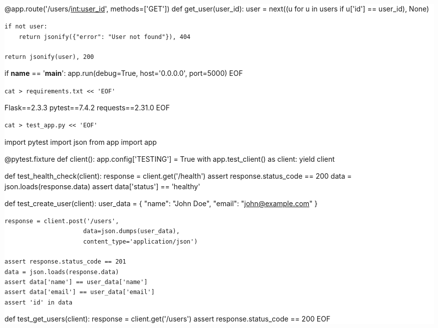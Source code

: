 @app.route('/users/<int:user_id>', methods=['GET'])
def get_user(user_id):
    user = next((u for u in users if u['id'] == user_id), None)
    
    if not user:
        return jsonify({"error": "User not found"}), 404
    
    return jsonify(user), 200

if __name__ == '__main__':
    app.run(debug=True, host='0.0.0.0', port=5000)
EOF
    
    cat > requirements.txt << 'EOF'
Flask==2.3.3
pytest==7.4.2
requests==2.31.0
EOF
    
    cat > test_app.py << 'EOF'
import pytest
import json
from app import app

@pytest.fixture
def client():
    app.config['TESTING'] = True
    with app.test_client() as client:
        yield client

def test_health_check(client):
    response = client.get('/health')
    assert response.status_code == 200
    data = json.loads(response.data)
    assert data['status'] == 'healthy'

def test_create_user(client):
    user_data = {
        "name": "John Doe",
        "email": "john@example.com"
    }
    
    response = client.post('/users',
                          data=json.dumps(user_data),
                          content_type='application/json')
    
    assert response.status_code == 201
    data = json.loads(response.data)
    assert data['name'] == user_data['name']
    assert data['email'] == user_data['email']
    assert 'id' in data

def test_get_users(client):
    response = client.get('/users')
    assert response.status_code == 200
EOF
    